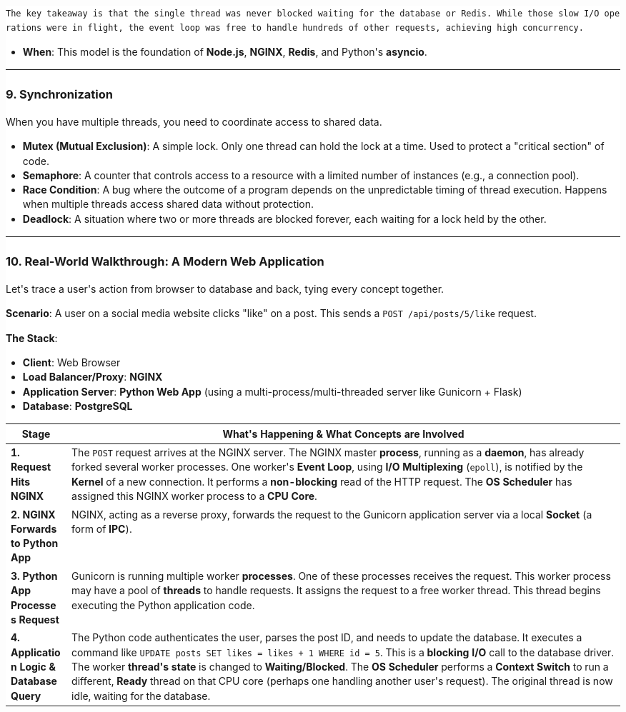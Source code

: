     The key takeaway is that the single thread was never blocked waiting for the database or Redis. While those slow I/O operations were in flight, the event loop was free to handle hundreds of other requests, achieving high concurrency.

*   **When**: This model is the foundation of **Node.js**, **NGINX**, **Redis**, and Python's **asyncio**.

---

### 9. Synchronization

When you have multiple threads, you need to coordinate access to shared data.

*   **Mutex (Mutual Exclusion)**: A simple lock. Only one thread can hold the lock at a time. Used to protect a "critical section" of code.
*   **Semaphore**: A counter that controls access to a resource with a limited number of instances (e.g., a connection pool).
*   **Race Condition**: A bug where the outcome of a program depends on the unpredictable timing of thread execution. Happens when multiple threads access shared data without protection.
*   **Deadlock**: A situation where two or more threads are blocked forever, each waiting for a lock held by the other.

---

### 10. Real-World Walkthrough: A Modern Web Application

Let's trace a user's action from browser to database and back, tying every concept together.

**Scenario**: A user on a social media website clicks "like" on a post. This sends a `POST /api/posts/5/like` request.

**The Stack**:
*   **Client**: Web Browser
*   **Load Balancer/Proxy**: **NGINX**
*   **Application Server**: **Python Web App** (using a multi-process/multi-threaded server like Gunicorn + Flask)
*   **Database**: **PostgreSQL**

| Stage                                       | What's Happening & What Concepts are Involved                                                                                                                                                                                                                                                                                                                                                                                                                                                                                                                                                                                                             |
| ------------------------------------------- | --------------------------------------------------------------------------------------------------------------------------------------------------------------------------------------------------------------------------------------------------------------------------------------------------------------------------------------------------------------------------------------------------------------------------------------------------------------------------------------------------------------------------------------------------------------------------------------------------------------------------------------------------------- |
| **1. Request Hits NGINX**                   | The `POST` request arrives at the NGINX server. The NGINX master **process**, running as a **daemon**, has already forked several worker processes. One worker's **Event Loop**, using **I/O Multiplexing** (`epoll`), is notified by the **Kernel** of a new connection. It performs a **non-blocking** read of the HTTP request. The **OS Scheduler** has assigned this NGINX worker process to a **CPU Core**.                                                                                                                                                                                                                             |
| **2. NGINX Forwards to Python App**         | NGINX, acting as a reverse proxy, forwards the request to the Gunicorn application server via a local **Socket** (a form of **IPC**).                                                                                                                                                                                                                                                                                                                                                                                                                                                                                                                      |
| **3. Python App Processes Request**         | Gunicorn is running multiple worker **processes**. One of these processes receives the request. This worker process may have a pool of **threads** to handle requests. It assigns the request to a free worker thread. This thread begins executing the Python application code.                                                                                                                                                                                                                                                                                                                                                                        |
| **4. Application Logic & Database Query**   | The Python code authenticates the user, parses the post ID, and needs to update the database. It executes a command like `UPDATE posts SET likes = likes + 1 WHERE id = 5`. This is a **blocking I/O** call to the database driver. The worker **thread's state** is changed to **Waiting/Blocked**. The **OS Scheduler** performs a **Context Switch** to run a different, **Ready** thread on that CPU core (perhaps one handling another user's request). The original thread is now idle, waiting for the database. |